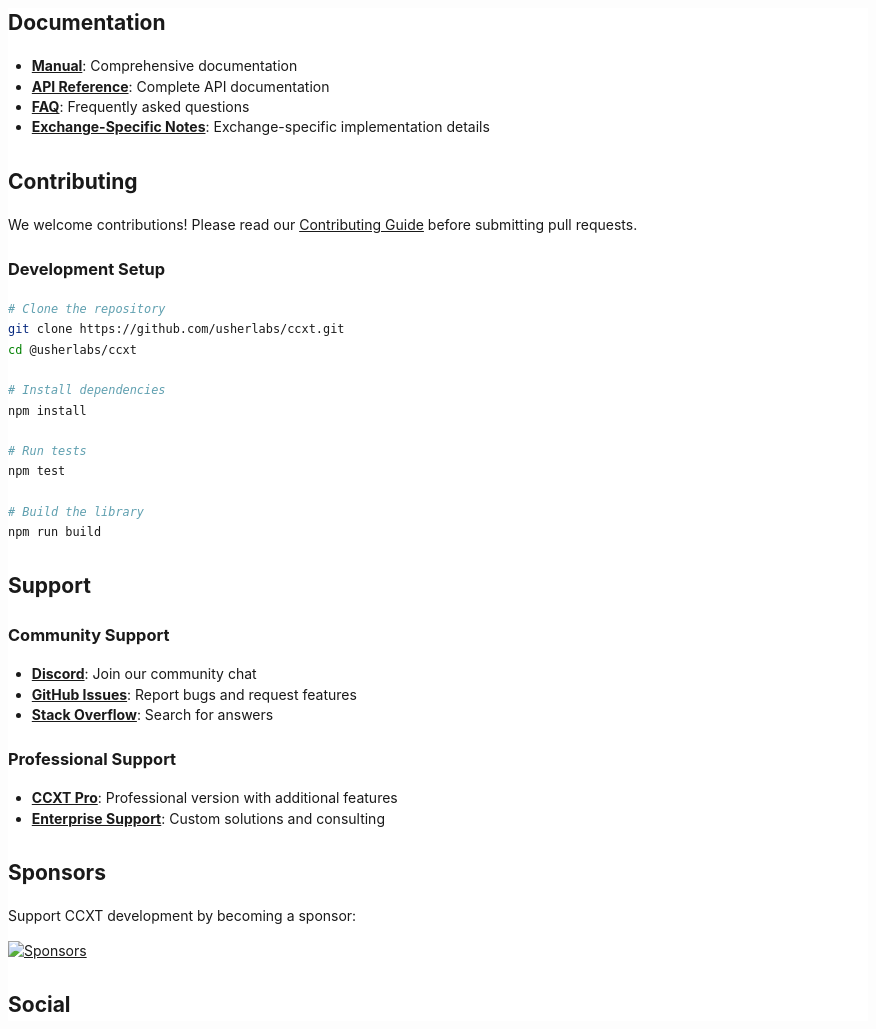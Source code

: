 ## Documentation

- **[Manual](https://github.com/ccxt/ccxt/wiki)**: Comprehensive documentation
- **[API Reference](https://github.com/ccxt/ccxt/wiki/Manual)**: Complete API documentation
- **[FAQ](https://github.com/ccxt/ccxt/wiki/FAQ)**: Frequently asked questions
- **[Exchange-Specific Notes](https://github.com/ccxt/ccxt/wiki/Manual#exchange-specific-notes)**: Exchange-specific implementation details

## Contributing

We welcome contributions! Please read our [Contributing Guide](https://github.com/ccxt/ccxt/blob/master/CONTRIBUTING.md) before submitting pull requests.

### Development Setup

```bash
# Clone the repository
git clone https://github.com/usherlabs/ccxt.git
cd @usherlabs/ccxt

# Install dependencies
npm install

# Run tests
npm test

# Build the library
npm run build
```

## Support

### Community Support

- **[Discord](https://discord.gg/ccxt)**: Join our community chat
- **[GitHub Issues](https://github.com/ccxt/ccxt/issues)**: Report bugs and request features
- **[Stack Overflow](https://stackoverflow.com/questions/tagged/ccxt)**: Search for answers

### Professional Support

- **[CCXT Pro](https://ccxt.pro)**: Professional version with additional features
- **[Enterprise Support](https://ccxt.pro)**: Custom solutions and consulting

## Sponsors

Support CCXT development by becoming a sponsor:

[![Sponsors](https://opencollective.com/ccxt/tiers/sponsor.svg)](https://opencollective.com/ccxt#sponsor)

## Social

